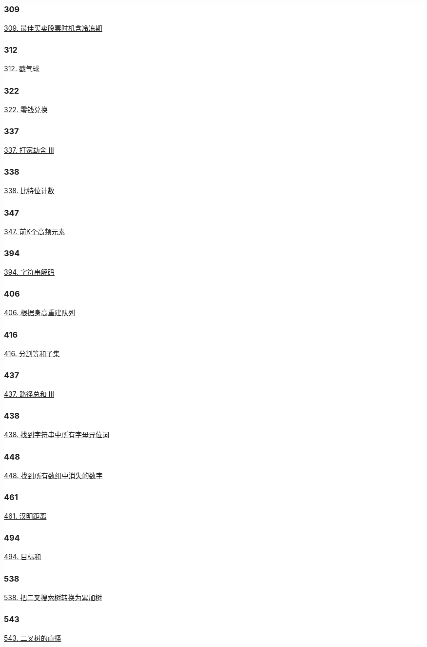### 309
[309. 最佳买卖股票时机含冷冻期](https://leetcode-cn.com/problems/best-time-to-buy-and-sell-stock-with-cooldown/)

### 312
[312. 戳气球](https://leetcode-cn.com/problems/burst-balloons/)

### 322
[322. 零钱兑换](https://leetcode-cn.com/problems/coin-change/)

### 337
[337. 打家劫舍 III](https://leetcode-cn.com/problems/house-robber-iii/)

### 338
[338. 比特位计数](https://leetcode-cn.com/problems/counting-bits/)

### 347
[347. 前K个高频元素](https://leetcode-cn.com/problems/top-k-frequent-elements/)

### 394
[394. 字符串解码](https://leetcode-cn.com/problems/decode-string/)

### 406
[406. 根据身高重建队列](https://leetcode-cn.com/problems/queue-reconstruction-by-height/)

### 416
[416. 分割等和子集](https://leetcode-cn.com/problems/partition-equal-subset-sum/)

### 437
[437. 路径总和 III](https://leetcode-cn.com/problems/path-sum-iii/)

### 438
[438. 找到字符串中所有字母异位词](https://leetcode-cn.com/problems/find-all-anagrams-in-a-string/)

### 448
[448. 找到所有数组中消失的数字](https://leetcode-cn.com/problems/find-all-numbers-disappeared-in-an-array/)

### 461
[461. 汉明距离](https://leetcode-cn.com/problems/hamming-distance/)

### 494
[494. 目标和](https://leetcode-cn.com/problems/target-sum/)

### 538
[538. 把二叉搜索树转换为累加树](https://leetcode-cn.com/problems/convert-bst-to-greater-tree/)

### 543
[543. 二叉树的直径](https://leetcode-cn.com/problems/diameter-of-binary-tree/)
